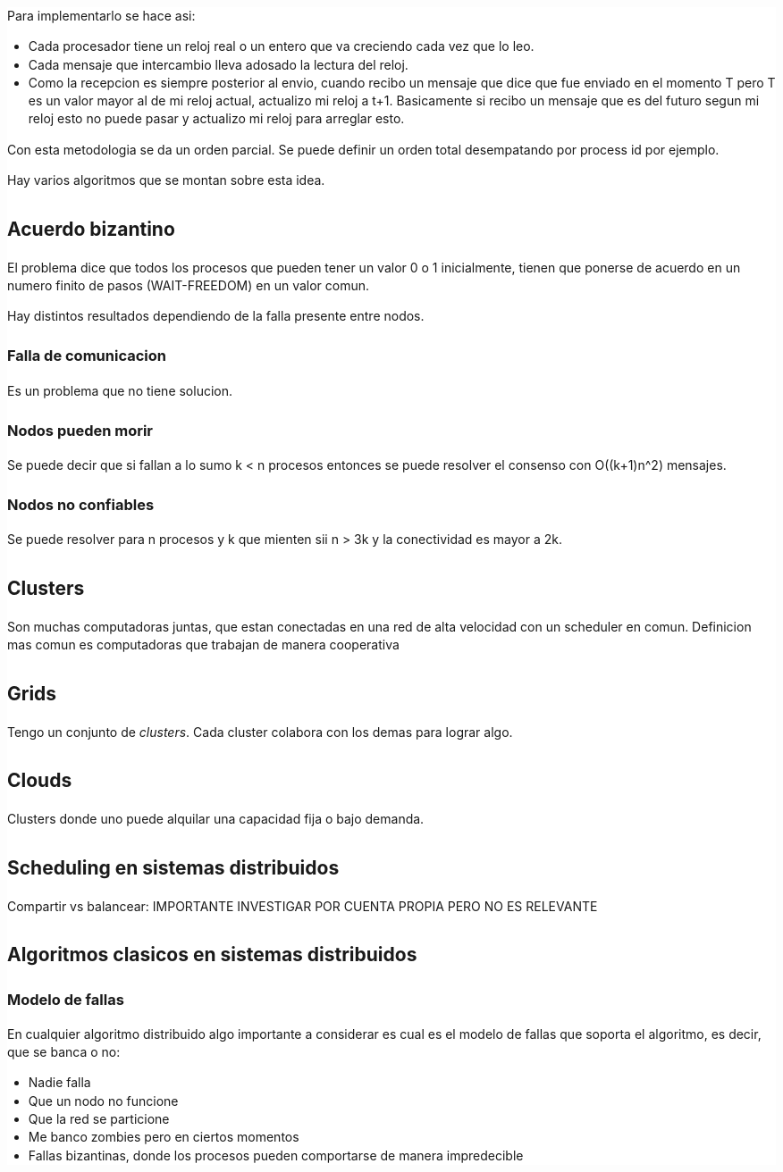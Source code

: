 Para implementarlo se hace asi:
- Cada procesador tiene un reloj real o un entero que va creciendo cada vez que lo leo.
- Cada mensaje que intercambio lleva adosado la lectura del reloj.
- Como la recepcion es siempre posterior al envio, cuando recibo un mensaje que dice que fue enviado en el momento T pero T es un valor mayor al de mi reloj actual, actualizo mi reloj a t+1. Basicamente si recibo un mensaje que es del futuro segun mi reloj esto no puede pasar y actualizo mi reloj para arreglar esto.

Con esta metodologia se da un orden parcial. Se puede definir un orden total desempatando por process id por ejemplo.

Hay varios algoritmos que se montan sobre esta idea.

## Acuerdo bizantino
El problema dice que todos los procesos que pueden tener un valor 0 o 1 inicialmente, tienen que ponerse de acuerdo en un numero finito de pasos (WAIT-FREEDOM) en un valor comun.

Hay distintos resultados dependiendo de la falla presente entre nodos.

### Falla de comunicacion
Es un problema que no tiene solucion.

### Nodos pueden morir
Se puede decir que si fallan a lo sumo k < n procesos entonces se puede resolver el consenso con O((k+1)n^2) mensajes.

### Nodos no confiables
Se puede resolver para n procesos y k que mienten sii n > 3k y la conectividad es mayor a 2k.

## Clusters
Son muchas computadoras juntas, que estan conectadas en una red de alta velocidad con un scheduler en comun.
Definicion mas comun es computadoras que trabajan de manera cooperativa

## Grids
Tengo un conjunto de *clusters*. Cada cluster colabora con los demas para lograr algo.

## Clouds
Clusters donde uno puede alquilar una capacidad fija o bajo demanda.

## Scheduling en sistemas distribuidos
Compartir vs balancear: IMPORTANTE INVESTIGAR POR CUENTA PROPIA PERO NO ES RELEVANTE

## Algoritmos clasicos en sistemas distribuidos

### Modelo de fallas
En cualquier algoritmo distribuido algo importante a considerar es cual es el modelo de fallas que soporta el algoritmo, es decir, que se banca o no:
- Nadie falla
- Que un nodo no funcione
- Que la red se particione
- Me banco zombies pero en ciertos momentos
- Fallas bizantinas, donde los procesos pueden comportarse de manera impredecible
